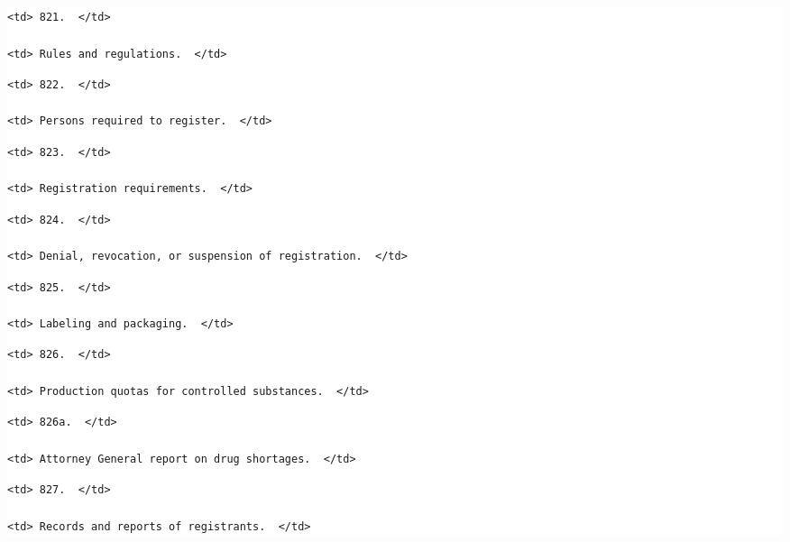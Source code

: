   <tr>

    <td> 821.  </td>

    <td> Rules and regulations.  </td>

  </tr>

  <tr>

    <td> 822.  </td>

    <td> Persons required to register.  </td>

  </tr>

  <tr>

    <td> 823.  </td>

    <td> Registration requirements.  </td>

  </tr>

  <tr>

    <td> 824.  </td>

    <td> Denial, revocation, or suspension of registration.  </td>

  </tr>

  <tr>

    <td> 825.  </td>

    <td> Labeling and packaging.  </td>

  </tr>

  <tr>

    <td> 826.  </td>

    <td> Production quotas for controlled substances.  </td>

  </tr>

  <tr>

    <td> 826a.  </td>

    <td> Attorney General report on drug shortages.  </td>

  </tr>

  <tr>

    <td> 827.  </td>

    <td> Records and reports of registrants.  </td>

  </tr>

  <tr>
